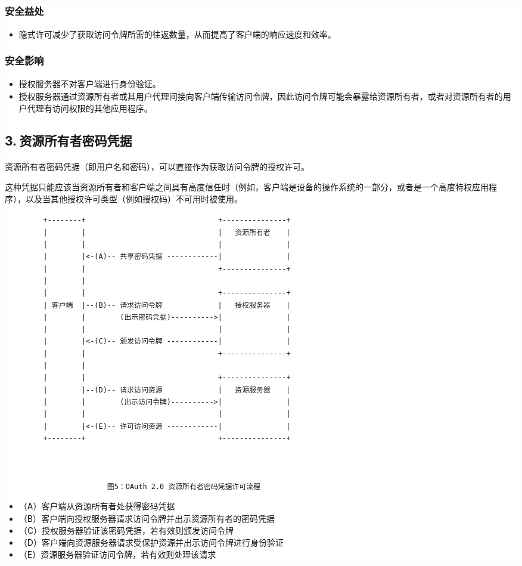 ### 安全益处

*   隐式许可减少了获取访问令牌所需的往返数量，从而提高了客户端的响应速度和效率。

### 安全影响

*   授权服务器不对客户端进行身份验证。
*   授权服务器通过资源所有者或其用户代理间接向客户端传输访问令牌，因此访问令牌可能会暴露给资源所有者，或者对资源所有者的用户代理有访问权限的其他应用程序。

## 3\. 资源所有者密码凭据

资源所有者密码凭据（即用户名和密码），可以直接作为获取访问令牌的授权许可。

这种凭据只能应该当资源所有者和客户端之间具有高度信任时（例如，客户端是设备的操作系统的一部分，或者是一个高度特权应用程序），以及当其他授权许可类型（例如授权码）不可用时被使用。

             +--------+                               +---------------+
             |        |                         　　　 |   资源所有者　  |
             |        |                         　　　 |               | 
             |        |<-(A)-- 共享密码凭据 ------------|               |
             |        |                               +---------------+
             |        |                                           
             |        |                               +---------------+
             | 客户端  |--(B)-- 请求访问令牌             |   授权服务器　  |
             |        |        (出示密码凭据)---------->|               |
             |        |                               |               |
             |        |<-(C)-- 颁发访问令牌 ------------|               |
             |        |                               +---------------+
             |        |
             |        |                               +---------------+
             |        |--(D)-- 请求访问资源             |   资源服务器　  |
             |        |        (出示访问令牌)---------->|               |
             |        |                               |               |
             |        |<-(E)-- 许可访问资源 ------------|               |
             +--------+                               +---------------+
    
    
    
                            图5：OAuth 2.0 资源所有者密码凭据许可流程
    
    

*   （A）客户端从资源所有者处获得密码凭据
*   （B）客户端向授权服务器请求访问令牌并出示资源所有者的密码凭据
*   （C）授权服务器验证该密码凭据，若有效则颁发访问令牌
*   （D）客户端向资源服务器请求受保护资源并出示访问令牌进行身份验证
*   （E）资源服务器验证访问令牌，若有效则处理该请求
